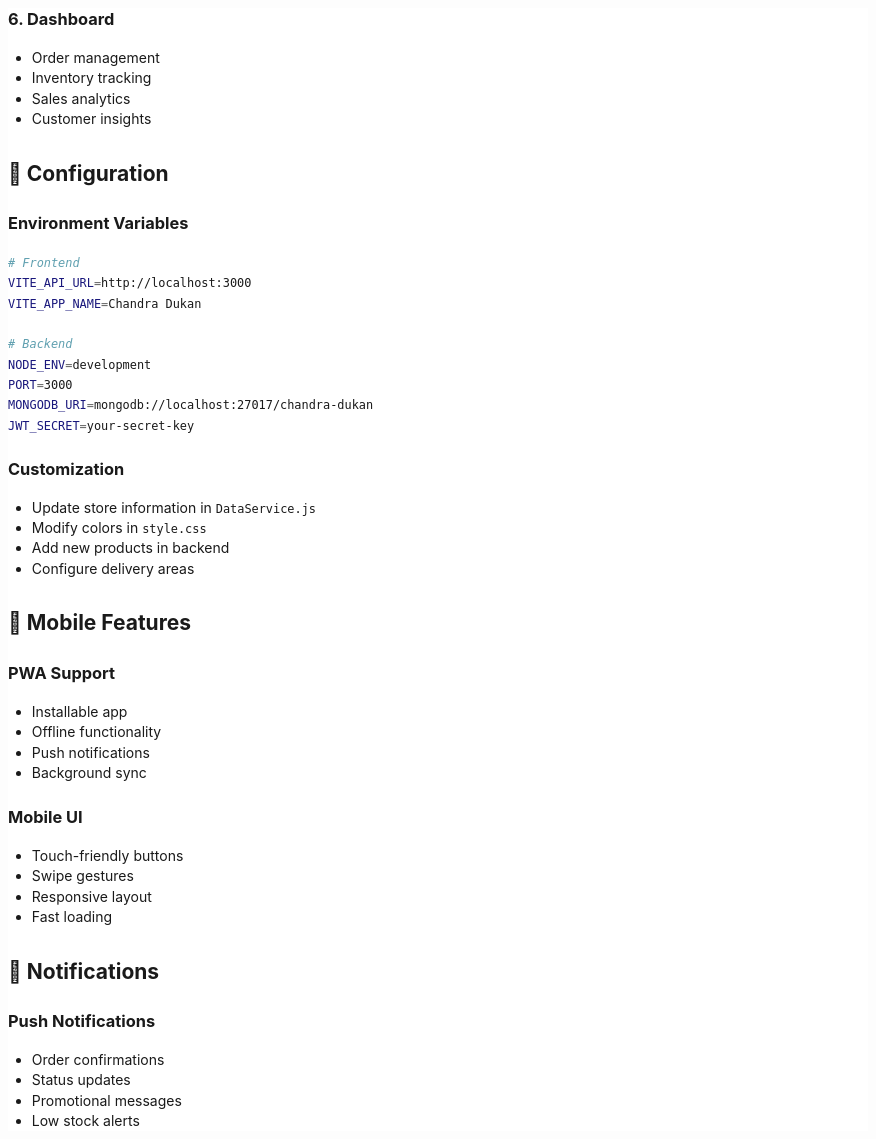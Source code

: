 ### 6. Dashboard
- Order management
- Inventory tracking
- Sales analytics
- Customer insights

## 🔧 Configuration

### Environment Variables
```bash
# Frontend
VITE_API_URL=http://localhost:3000
VITE_APP_NAME=Chandra Dukan

# Backend
NODE_ENV=development
PORT=3000
MONGODB_URI=mongodb://localhost:27017/chandra-dukan
JWT_SECRET=your-secret-key
```

### Customization
- Update store information in `DataService.js`
- Modify colors in `style.css`
- Add new products in backend
- Configure delivery areas

## 📱 Mobile Features

### PWA Support
- Installable app
- Offline functionality
- Push notifications
- Background sync

### Mobile UI
- Touch-friendly buttons
- Swipe gestures
- Responsive layout
- Fast loading

## 🔔 Notifications

### Push Notifications
- Order confirmations
- Status updates
- Promotional messages
- Low stock alerts
